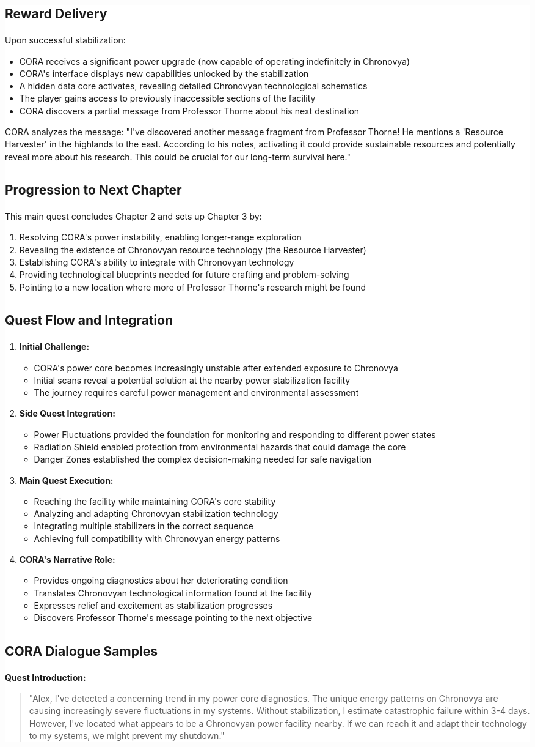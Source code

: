 ## Reward Delivery

Upon successful stabilization:
- CORA receives a significant power upgrade (now capable of operating indefinitely in Chronovya)
- CORA's interface displays new capabilities unlocked by the stabilization
- A hidden data core activates, revealing detailed Chronovyan technological schematics
- The player gains access to previously inaccessible sections of the facility
- CORA discovers a partial message from Professor Thorne about his next destination

CORA analyzes the message: "I've discovered another message fragment from Professor Thorne! He mentions a 'Resource Harvester' in the highlands to the east. According to his notes, activating it could provide sustainable resources and potentially reveal more about his research. This could be crucial for our long-term survival here."

## Progression to Next Chapter

This main quest concludes Chapter 2 and sets up Chapter 3 by:
1. Resolving CORA's power instability, enabling longer-range exploration
2. Revealing the existence of Chronovyan resource technology (the Resource Harvester)
3. Establishing CORA's ability to integrate with Chronovyan technology
4. Providing technological blueprints needed for future crafting and problem-solving
5. Pointing to a new location where more of Professor Thorne's research might be found

## Quest Flow and Integration

1. **Initial Challenge:**
   - CORA's power core becomes increasingly unstable after extended exposure to Chronovya
   - Initial scans reveal a potential solution at the nearby power stabilization facility
   - The journey requires careful power management and environmental assessment

2. **Side Quest Integration:**
   - Power Fluctuations provided the foundation for monitoring and responding to different power states
   - Radiation Shield enabled protection from environmental hazards that could damage the core
   - Danger Zones established the complex decision-making needed for safe navigation

3. **Main Quest Execution:**
   - Reaching the facility while maintaining CORA's core stability
   - Analyzing and adapting Chronovyan stabilization technology
   - Integrating multiple stabilizers in the correct sequence
   - Achieving full compatibility with Chronovyan energy patterns

4. **CORA's Narrative Role:**
   - Provides ongoing diagnostics about her deteriorating condition
   - Translates Chronovyan technological information found at the facility
   - Expresses relief and excitement as stabilization progresses
   - Discovers Professor Thorne's message pointing to the next objective

## CORA Dialogue Samples

**Quest Introduction:**
> "Alex, I've detected a concerning trend in my power core diagnostics. The unique energy patterns on Chronovya are causing increasingly severe fluctuations in my systems. Without stabilization, I estimate catastrophic failure within 3-4 days. However, I've located what appears to be a Chronovyan power facility nearby. If we can reach it and adapt their technology to my systems, we might prevent my shutdown."
